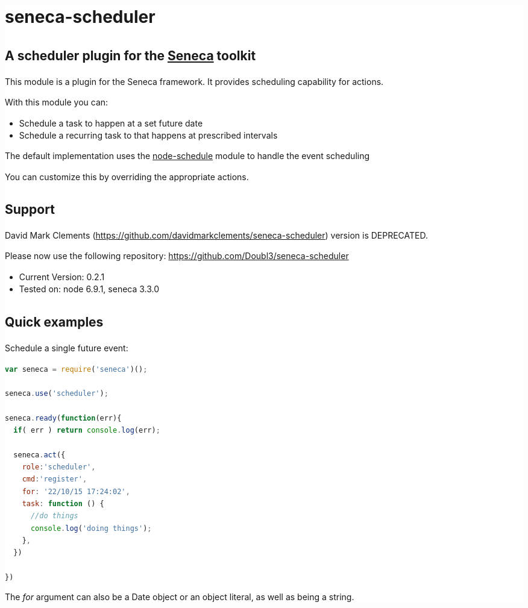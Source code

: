 # seneca-scheduler

## A scheduler plugin for the [Seneca](http://senecajs.org) toolkit

This module is a plugin for the Seneca framework. It provides scheduling capability for actions.

With this module you can:

   * Schedule a task to happen at a set future date
   * Schedule a recurring task to that happens at prescribed intervals

The default implementation uses the
[node-schedule](https://github.com/node-schedule/node-schedule) module to handle the event scheduling

You can customize this by overriding the appropriate actions.


## Support

David Mark Clements (https://github.com/davidmarkclements/seneca-scheduler) version is DEPRECATED.

Please now use the following repository: https://github.com/Doubl3/seneca-scheduler

* Current Version: 0.2.1
* Tested on: node 6.9.1, seneca 3.3.0



## Quick examples

Schedule a single future event:

```JavaScript
var seneca = require('seneca')();

seneca.use('scheduler');

seneca.ready(function(err){
  if( err ) return console.log(err);

  seneca.act({
    role:'scheduler',
    cmd:'register',
    for: '22/10/15 17:24:02',
    task: function () {
      //do things
      console.log('doing things');
    },
  })

})
```
The _for_ argument can also be a Date object or an object literal, as well as being a string.
